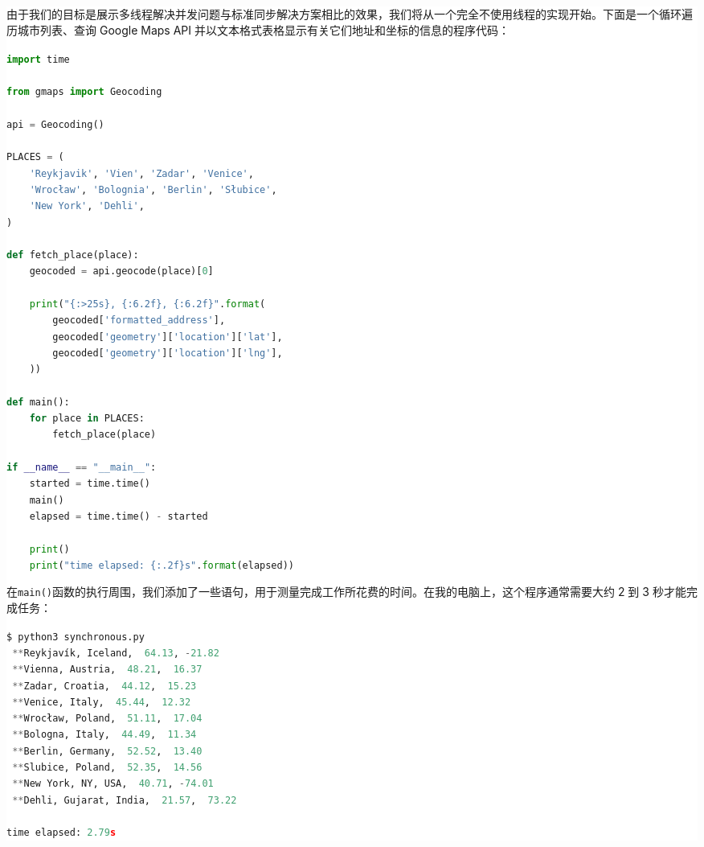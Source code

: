 由于我们的目标是展示多线程解决并发问题与标准同步解决方案相比的效果，我们将从一个完全不使用线程的实现开始。下面是一个循环遍历城市列表、查询 Google Maps API 并以文本格式表格显示有关它们地址和坐标的信息的程序代码：

```py
import time

from gmaps import Geocoding

api = Geocoding()

PLACES = (
    'Reykjavik', 'Vien', 'Zadar', 'Venice',
    'Wrocław', 'Bolognia', 'Berlin', 'Słubice',
    'New York', 'Dehli',
)

def fetch_place(place):
    geocoded = api.geocode(place)[0]

    print("{:>25s}, {:6.2f}, {:6.2f}".format(
        geocoded['formatted_address'],
        geocoded['geometry']['location']['lat'],
        geocoded['geometry']['location']['lng'],
    ))

def main():
    for place in PLACES:
        fetch_place(place)

if __name__ == "__main__":
    started = time.time()
    main()
    elapsed = time.time() - started

    print()
    print("time elapsed: {:.2f}s".format(elapsed))
```

在`main()`函数的执行周围，我们添加了一些语句，用于测量完成工作所花费的时间。在我的电脑上，这个程序通常需要大约 2 到 3 秒才能完成任务：

```py
$ python3 synchronous.py
 **Reykjavík, Iceland,  64.13, -21.82
 **Vienna, Austria,  48.21,  16.37
 **Zadar, Croatia,  44.12,  15.23
 **Venice, Italy,  45.44,  12.32
 **Wrocław, Poland,  51.11,  17.04
 **Bologna, Italy,  44.49,  11.34
 **Berlin, Germany,  52.52,  13.40
 **Slubice, Poland,  52.35,  14.56
 **New York, NY, USA,  40.71, -74.01
 **Dehli, Gujarat, India,  21.57,  73.22

time elapsed: 2.79s

```
